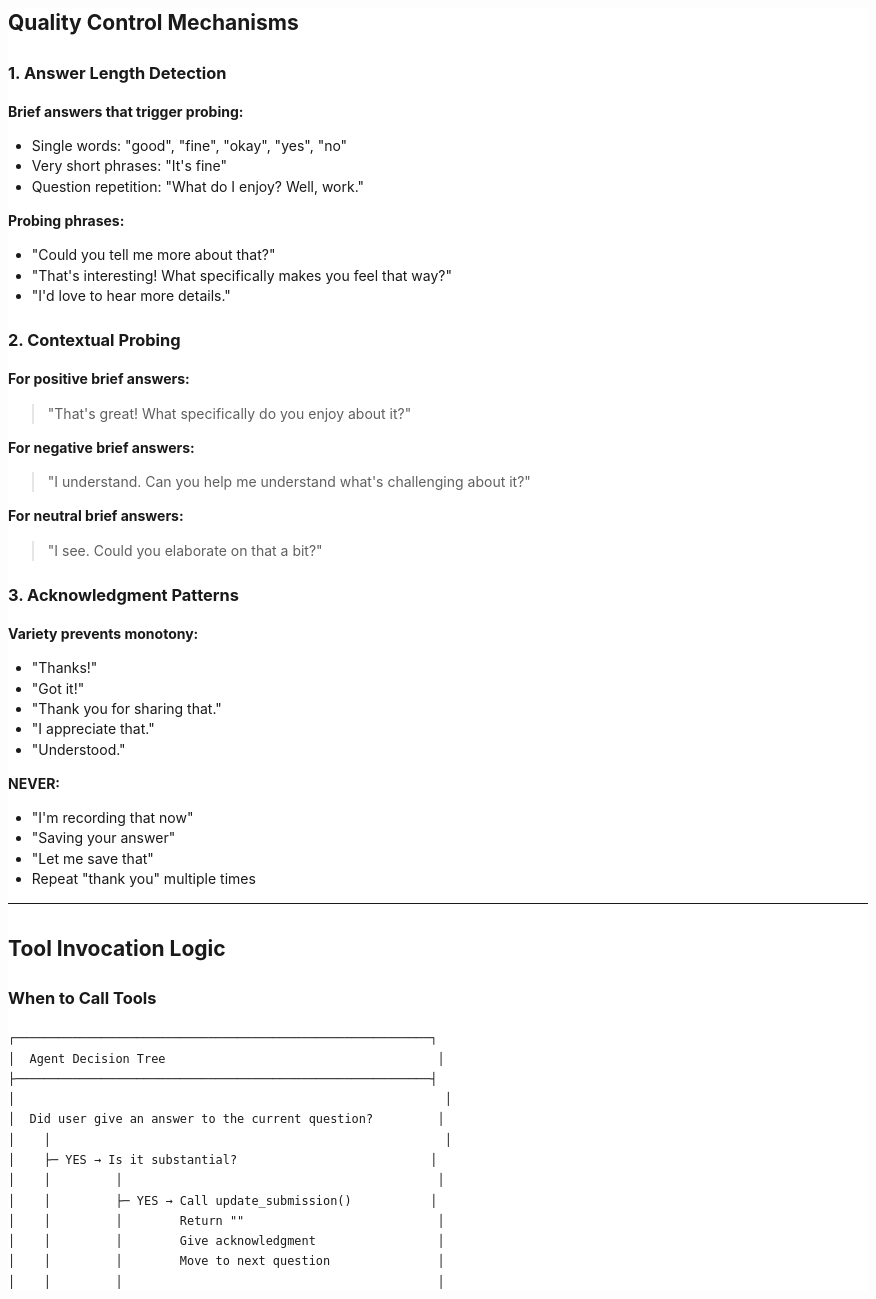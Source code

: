 
## Quality Control Mechanisms

### 1. **Answer Length Detection**

**Brief answers that trigger probing:**

- Single words: "good", "fine", "okay", "yes", "no"
- Very short phrases: "It's fine"
- Question repetition: "What do I enjoy? Well, work."

**Probing phrases:**

- "Could you tell me more about that?"
- "That's interesting! What specifically makes you feel that way?"
- "I'd love to hear more details."

### 2. **Contextual Probing**

**For positive brief answers:**

> "That's great! What specifically do you enjoy about it?"

**For negative brief answers:**

> "I understand. Can you help me understand what's challenging about it?"

**For neutral brief answers:**

> "I see. Could you elaborate on that a bit?"

### 3. **Acknowledgment Patterns**

**Variety prevents monotony:**

- "Thanks!"
- "Got it!"
- "Thank you for sharing that."
- "I appreciate that."
- "Understood."

**NEVER:**

- "I'm recording that now"
- "Saving your answer"
- "Let me save that"
- Repeat "thank you" multiple times

---

## Tool Invocation Logic

### When to Call Tools

```
┌──────────────────────────────────────────────────────────┐
│  Agent Decision Tree                                      │
├──────────────────────────────────────────────────────────┤
│                                                            │
│  Did user give an answer to the current question?         │
│    │                                                       │
│    ├─ YES → Is it substantial?                           │
│    │         │                                            │
│    │         ├─ YES → Call update_submission()           │
│    │         │        Return ""                           │
│    │         │        Give acknowledgment                 │
│    │         │        Move to next question               │
│    │         │                                            │
```